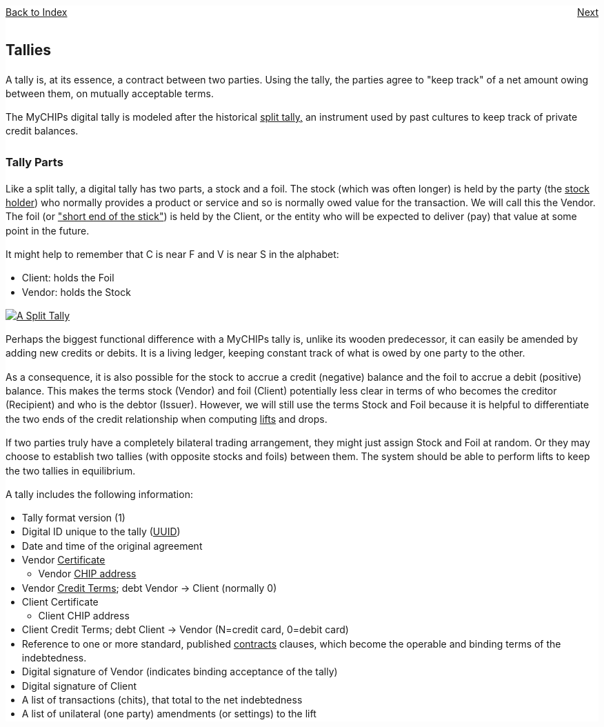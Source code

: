 <div style="display: flex; justify-content: space-between;">
  <a href="README.md#contents">Back to Index</a>
  <a href="learn-contract.md">Next</a>
</div>

## Tallies

A tally is, at its essence, a contract between two parties.  Using the tally, the parties
agree to "keep track" of a net amount owing between them, on mutually acceptable terms.

The MyCHIPs digital tally is modeled after the historical
[split tally,](https://www.bbc.com/news/business-40189959)
an instrument used by past cultures to keep track of private credit balances.

### Tally Parts
Like a split tally, a digital tally has two parts, a stock and a foil.
The stock (which was often longer) is held by the party (the [stock holder](https://languagehat.com/stock/)) who normally provides a product or service and so is 
normally owed value for the transaction.
We will call this the Vendor.
The foil (or ["short end of the stick"](https://english.stackexchange.com/questions/283103/what-is-the-origin-of-get-a-hold-of-the-short-wrong-end-of-the-stick?noredirect=1&lq=1)) 
is held by the Client, or the entity who will be expected to deliver (pay) that value at some point in the future.

It might help to remember that C is near F and V is near S in the alphabet:
- Client: holds the Foil
- Vendor: holds the Stock

[![A Split Tally](https://valens-files.s3.amazonaws.com/institutional-dailies/edm-id79-image2.png)](https://www.valens-research.com/investor-essentials-daily/this-ancient-tradition-is-the-reason-we-long-and-short-stocks-today/)

Perhaps the biggest functional difference with a MyCHIPs tally is, unlike its
wooden predecessor, it can easily be amended by adding new credits or debits.
It is a living ledger, keeping constant track of what is owed by one party to the other.

As a consequence, it is also possible for the stock to accrue a credit (negative) 
balance and the foil to accrue a debit (positive) balance.  This makes the 
terms stock (Vendor) and foil (Client) potentially less clear in terms of who 
becomes the creditor (Recipient) and who is the debtor (Issuer).  However, we will
still use the terms Stock and Foil because it is helpful to differentiate the 
two ends of the credit relationship when computing [lifts](learn-lift.md) and drops.

If two parties truly have a completely bilateral trading arrangement, they
might just assign Stock and Foil at random.  Or they may choose to establish
two tallies (with opposite stocks and foils) between them.  The system should 
be able to perform lifts to keep the two tallies in equilibrium.

A tally includes the following information:
  - Tally format version (1)
  - Digital ID unique to the tally ([UUID](https://en.wikipedia.org/wiki/Universally_unique_identifier))
  - Date and time of the original agreement
  - Vendor [Certificate](learn-tally.md#entity-certificates)
    - Vendor [CHIP address](learn-users.md#chip-addresses)
  - Vendor [Credit Terms](learn-tally.md#credit-terms); debt Vendor -> Client (normally 0)
  - Client Certificate
    - Client CHIP address
  - Client Credit Terms; debt Client -> Vendor (N=credit card, 0=debit card)
  - Reference to one or more standard, published [contracts](learn-contract.md) clauses, which
    become the operable and binding terms of the indebtedness.
  - Digital signature of Vendor (indicates binding acceptance of the tally)
  - Digital signature of Client
  - A list of transactions (chits), that total to the net indebtedness
  - A list of unilateral (one party) amendments (or settings) to the lift

